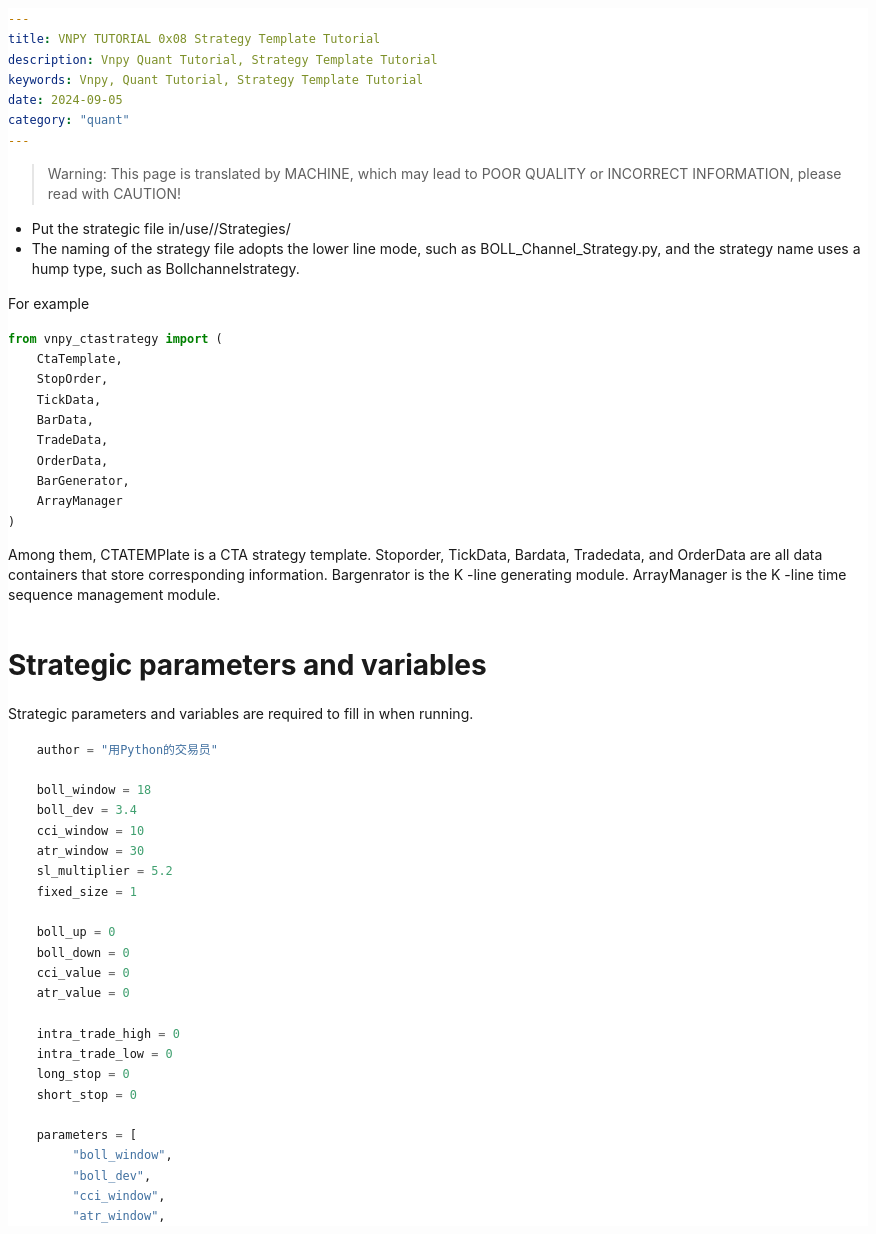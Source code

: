 ```yaml
---
title: VNPY TUTORIAL 0x08 Strategy Template Tutorial
description: Vnpy Quant Tutorial, Strategy Template Tutorial
keywords: Vnpy, Quant Tutorial, Strategy Template Tutorial
date: 2024-09-05
category: "quant" 
---
```


> Warning: This page is translated by MACHINE, which may lead to POOR QUALITY or INCORRECT INFORMATION, please read with CAUTION!



* Put the strategic file in/use/<username>/Strategies/
* The naming of the strategy file adopts the lower line mode, such as BOLL_Channel_Strategy.py, and the strategy name uses a hump type, such as Bollchannelstrategy.

For example

```python
from vnpy_ctastrategy import (
    CtaTemplate,
    StopOrder,
    TickData,
    BarData,
    TradeData,
    OrderData,
    BarGenerator,
    ArrayManager
)
```

Among them, CTATEMPlate is a CTA strategy template. Stoporder, TickData, Bardata, Tradedata, and OrderData are all data containers that store corresponding information. Bargenrator is the K -line generating module. ArrayManager is the K -line time sequence management module.

# Strategic parameters and variables

Strategic parameters and variables are required to fill in when running.

```python
    author = "用Python的交易员" 

    boll_window = 18
    boll_dev = 3.4
    cci_window = 10
    atr_window = 30
    sl_multiplier = 5.2
    fixed_size = 1

    boll_up = 0
    boll_down = 0
    cci_value = 0
    atr_value = 0

    intra_trade_high = 0
    intra_trade_low = 0
    long_stop = 0
    short_stop = 0

    parameters = [
         "boll_window",
         "boll_dev",
         "cci_window",
         "atr_window",
```